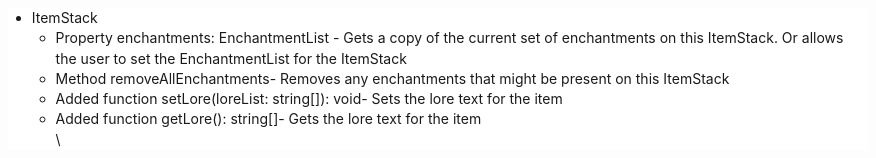 -   ItemStack
    -   Property enchantments: EnchantmentList - Gets a copy of the current set of enchantments on this ItemStack. Or allows the user to set the EnchantmentList for the ItemStack
    -   Method removeAllEnchantments- Removes any enchantments that might be present on this ItemStack
    -   Added function setLore(loreList: string\[\]): void- Sets the lore text for the item
    -   Added function getLore(): string\[\]- Gets the lore text for the item\
        \
